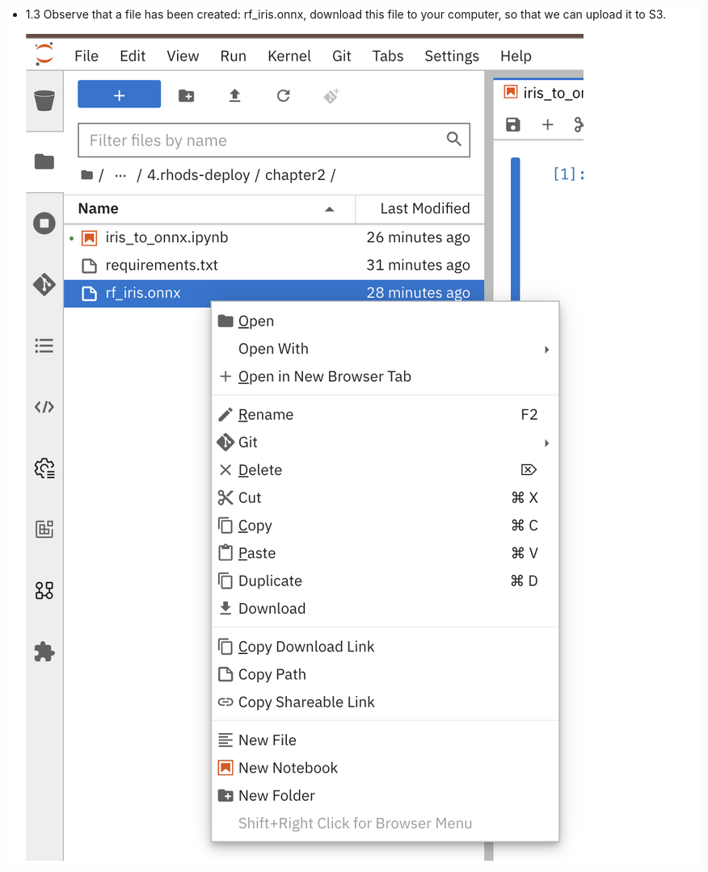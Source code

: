    - 1.3 Observe that a file has been created: rf_iris.onnx, download this file to your computer, so that we can upload it to S3.

     ![iris-download](media/iris-download.png)
